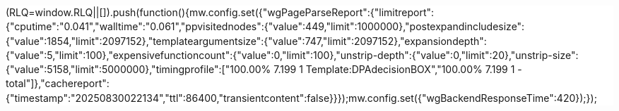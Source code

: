 (RLQ=window.RLQ||\[\]).push(function(){mw.config.set({"wgPageParseReport":{"limitreport":{"cputime":"0.041","walltime":"0.061","ppvisitednodes":{"value":449,"limit":1000000},"postexpandincludesize":{"value":1854,"limit":2097152},"templateargumentsize":{"value":747,"limit":2097152},"expansiondepth":{"value":5,"limit":100},"expensivefunctioncount":{"value":0,"limit":100},"unstrip-depth":{"value":0,"limit":20},"unstrip-size":{"value":5158,"limit":5000000},"timingprofile":\["100.00% 7.199 1 Template:DPAdecisionBOX","100.00% 7.199 1 -total"\]},"cachereport":{"timestamp":"20250830022134","ttl":86400,"transientcontent":false}}});mw.config.set({"wgBackendResponseTime":420});});